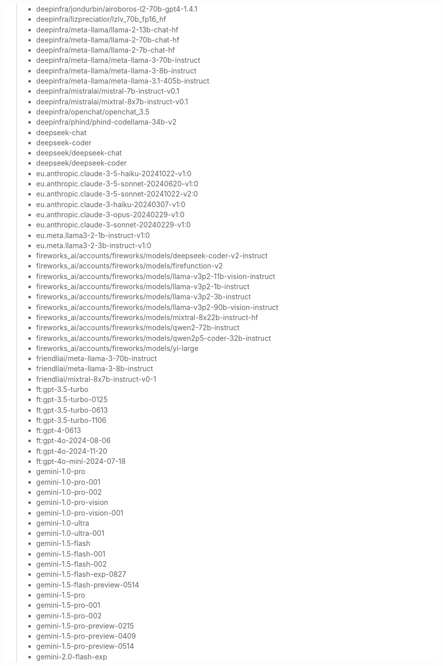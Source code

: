 > - deepinfra/jondurbin/airoboros-l2-70b-gpt4-1.4.1  
> - deepinfra/lizpreciatior/lzlv_70b_fp16_hf  
> - deepinfra/meta-llama/llama-2-13b-chat-hf  
> - deepinfra/meta-llama/llama-2-70b-chat-hf  
> - deepinfra/meta-llama/llama-2-7b-chat-hf  
> - deepinfra/meta-llama/meta-llama-3-70b-instruct  
> - deepinfra/meta-llama/meta-llama-3-8b-instruct  
> - deepinfra/meta-llama/meta-llama-3.1-405b-instruct  
> - deepinfra/mistralai/mistral-7b-instruct-v0.1  
> - deepinfra/mistralai/mixtral-8x7b-instruct-v0.1  
> - deepinfra/openchat/openchat_3.5  
> - deepinfra/phind/phind-codellama-34b-v2  
> - deepseek-chat  
> - deepseek-coder  
> - deepseek/deepseek-chat  
> - deepseek/deepseek-coder  
> - eu.anthropic.claude-3-5-haiku-20241022-v1:0  
> - eu.anthropic.claude-3-5-sonnet-20240620-v1:0  
> - eu.anthropic.claude-3-5-sonnet-20241022-v2:0  
> - eu.anthropic.claude-3-haiku-20240307-v1:0  
> - eu.anthropic.claude-3-opus-20240229-v1:0  
> - eu.anthropic.claude-3-sonnet-20240229-v1:0  
> - eu.meta.llama3-2-1b-instruct-v1:0  
> - eu.meta.llama3-2-3b-instruct-v1:0  
> - fireworks_ai/accounts/fireworks/models/deepseek-coder-v2-instruct  
> - fireworks_ai/accounts/fireworks/models/firefunction-v2  
> - fireworks_ai/accounts/fireworks/models/llama-v3p2-11b-vision-instruct  
> - fireworks_ai/accounts/fireworks/models/llama-v3p2-1b-instruct  
> - fireworks_ai/accounts/fireworks/models/llama-v3p2-3b-instruct  
> - fireworks_ai/accounts/fireworks/models/llama-v3p2-90b-vision-instruct  
> - fireworks_ai/accounts/fireworks/models/mixtral-8x22b-instruct-hf  
> - fireworks_ai/accounts/fireworks/models/qwen2-72b-instruct  
> - fireworks_ai/accounts/fireworks/models/qwen2p5-coder-32b-instruct  
> - fireworks_ai/accounts/fireworks/models/yi-large  
> - friendliai/meta-llama-3-70b-instruct  
> - friendliai/meta-llama-3-8b-instruct  
> - friendliai/mixtral-8x7b-instruct-v0-1  
> - ft:gpt-3.5-turbo  
> - ft:gpt-3.5-turbo-0125  
> - ft:gpt-3.5-turbo-0613  
> - ft:gpt-3.5-turbo-1106  
> - ft:gpt-4-0613  
> - ft:gpt-4o-2024-08-06  
> - ft:gpt-4o-2024-11-20  
> - ft:gpt-4o-mini-2024-07-18  
> - gemini-1.0-pro  
> - gemini-1.0-pro-001  
> - gemini-1.0-pro-002  
> - gemini-1.0-pro-vision  
> - gemini-1.0-pro-vision-001  
> - gemini-1.0-ultra  
> - gemini-1.0-ultra-001  
> - gemini-1.5-flash  
> - gemini-1.5-flash-001  
> - gemini-1.5-flash-002  
> - gemini-1.5-flash-exp-0827  
> - gemini-1.5-flash-preview-0514  
> - gemini-1.5-pro  
> - gemini-1.5-pro-001  
> - gemini-1.5-pro-002  
> - gemini-1.5-pro-preview-0215  
> - gemini-1.5-pro-preview-0409  
> - gemini-1.5-pro-preview-0514  
> - gemini-2.0-flash-exp  